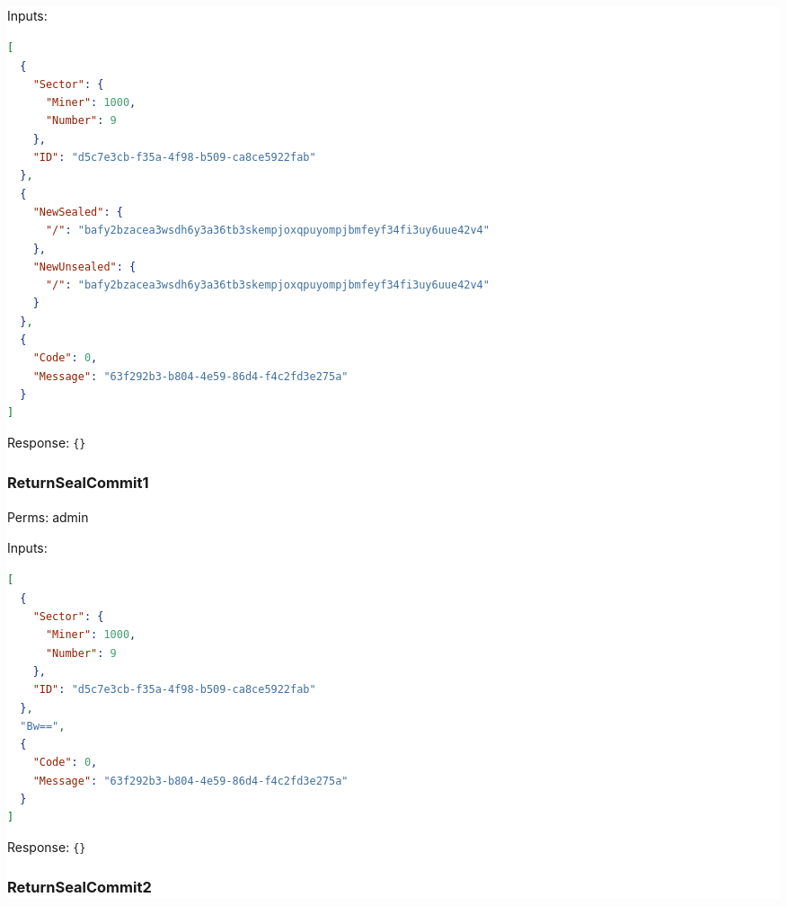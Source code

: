 Inputs:
```json
[
  {
    "Sector": {
      "Miner": 1000,
      "Number": 9
    },
    "ID": "d5c7e3cb-f35a-4f98-b509-ca8ce5922fab"
  },
  {
    "NewSealed": {
      "/": "bafy2bzacea3wsdh6y3a36tb3skempjoxqpuyompjbmfeyf34fi3uy6uue42v4"
    },
    "NewUnsealed": {
      "/": "bafy2bzacea3wsdh6y3a36tb3skempjoxqpuyompjbmfeyf34fi3uy6uue42v4"
    }
  },
  {
    "Code": 0,
    "Message": "63f292b3-b804-4e59-86d4-f4c2fd3e275a"
  }
]
```

Response: `{}`

### ReturnSealCommit1


Perms: admin

Inputs:
```json
[
  {
    "Sector": {
      "Miner": 1000,
      "Number": 9
    },
    "ID": "d5c7e3cb-f35a-4f98-b509-ca8ce5922fab"
  },
  "Bw==",
  {
    "Code": 0,
    "Message": "63f292b3-b804-4e59-86d4-f4c2fd3e275a"
  }
]
```

Response: `{}`

### ReturnSealCommit2

